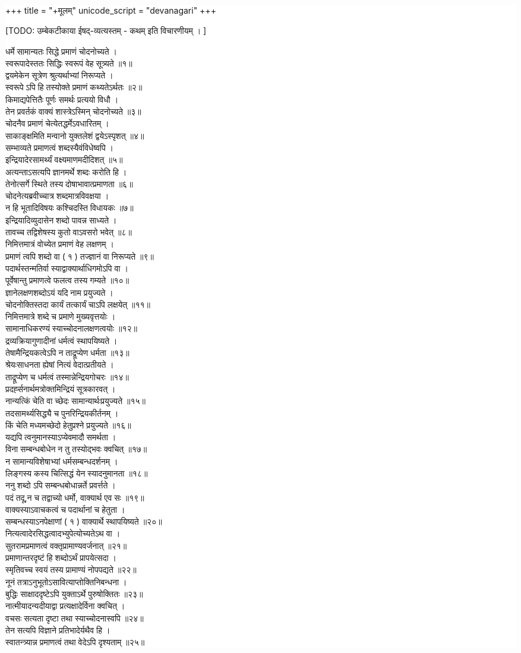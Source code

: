+++
title = "+मूलम्"
unicode_script = "devanagari"
+++

[TODO: उम्बेकटीकाया ईषद्-व्यत्यस्तम् - कथम् इति विचारणीयम् । ]

धर्मे सामान्यतः सिद्धे प्रमाणं चोदनोच्यते ।  
स्वरूपादेस्ततः सिद्धिः स्वरूपं वेह सूत्र्यते ॥१॥  
द्वयमेकेन सूत्रेण श्रुत्यर्थाभ्यां निरूप्यते ।  
स्वरूपे ऽपि हि तस्योक्ते प्रमाणं कथ्यतेऽर्थतः ॥२॥  
किमाद्यपेत्तितैः पूर्णः समर्थः प्रत्ययो विधौ ।  
तेन प्रवर्तकं वाक्यं शास्त्रेऽस्मिन् चोदनोच्यते ॥३॥  
चोदनैव प्रमाणं चेत्येतद्धर्मेऽवधारितम् ।  
साकाङ्क्षमिति मन्वानो युक्तलेशं द्वयेऽस्पृशत् ॥४॥  
सम्भाव्यते प्रमाणत्वं शब्दस्यैवंविधेष्वपि ।  
इन्द्रियादेरसामर्थ्यं वक्ष्यमाणमदीदिशत् ॥५॥  
अत्यन्ताऽसत्यपि ज्ञानमर्थे शब्दः करोति हि ।  
तेनोत्सर्गे स्थिते तस्य दोषाभावात्प्रमाणता ॥६॥  
चोदनेत्यब्रवीच्चात्र शब्दमात्रविवक्षया ।  
न हि भूतादिविषयः कश्चिदस्ति विधायकः ॥७॥  
इन्द्रियादिव्युदासेन शब्दो पावन्न साध्यते ।  
तावच्च तद्विशेषस्य कुतो वाऽवसरो भवेत् ॥८॥  
निमित्तमात्रं वोच्येत प्रमाणं वेह लक्षणम् ।  
प्रमाणं त्वपि शब्दो वा ( १ ) तज्ज्ञानं वा निरूप्यते ॥९॥  
पदार्थस्तन्मतिर्वा स्याद्वाक्यार्थाधिगमोऽपि वा ।  
पूर्वेषान्तु प्रमाणत्वे फलत्व तस्य गम्यते ॥१०॥  
ज्ञानेलक्षणशब्दोऽयं यदि नाम प्रयुज्यते ।  
चोदनोक्तिस्तदा कार्यं तत्कार्यं चाऽपि लक्षयेत् ॥११॥  
निमित्तमात्रे शब्दे च प्रमाणे मुख्यवृत्तयोः ।  
सामानाधिकरण्यं स्याच्चोदनालक्षणत्वयोः ॥१२॥  
द्रव्यक्रियागुणादीनां धर्मत्वं स्थापयिष्यते ।  
तेषामैन्द्रियकत्वेऽपि न ताद्रूप्येण धर्मता ॥१३॥  
श्रेयःसाधनता ह्येषां नित्यं वेदात्प्रतीयते ।  
ताद्रूप्येण च धर्मत्वं तस्मान्नेन्द्रियगोचरः ॥१४॥  
प्रदर्ह्सनार्थमत्रोक्तमिन्द्रियं सूत्रकारवत् ।  
नान्यत्किं चेति वा च्छेदः सामान्यार्थःप्रयुज्यते ॥१५॥  
तदसामर्थ्यसिद्ध्यै च पुनरिन्द्रियकीर्तनम् ।  
किं चेति मध्यमच्छेदो हेतुप्रश्ने प्रयुज्यते ॥१६॥  
यद्यपि त्वनुमानस्याऽप्येवमादौ समर्थता ।  
विना सम्बन्धबोधेन न तु तस्योद्भवः क्वचित् ॥१७॥  
न सामान्यविशेषाभ्यां धर्मसम्बन्धदर्शनम् ।  
लिङ्गस्य कस्य चित्सिद्धं येन स्यादनुमानता ॥१८॥  
ननु शब्दो ऽपि सम्बन्धबोधान्नर्ते प्रवर्त्तते ।  
पदं तदू,न च तद्वाच्यो धर्मो, वाक्यार्थ एव सः ॥१९॥  
वाक्यस्याऽवाचकत्वं च पदार्थानां च हेतुता ।  
सम्बन्धस्याऽनपेक्षाणां ( १ ) वाक्यार्थे स्थापयिष्यते ॥२०॥  
नित्यत्वादेरसिद्धत्वादभ्युपेत्योच्यतेऽथ वा ।  
सुतरामप्रमाणत्वं वक्तृप्रामाण्यवर्जनात् ॥२१॥  
प्रमाणान्तरदृष्टं हि शब्दोऽर्थं प्रापयेत्सदा ।  
स्मृतिवच्च स्वयं तस्य प्रामाण्यं नोपपद्यते ॥२२॥  
नूनं तत्राऽनुभूतोऽसावित्याप्तोक्तिनिबन्धना ।  
बुद्धिः साक्षाददृष्टेऽपि युक्ताऽर्थे पुरुषोक्तितः ॥२३॥  
नात्मीयादन्यदीयाद्वा प्रत्यक्षादेर्विना क्वचित् ।  
वचसः सत्यता दृष्टा तथा स्याच्चोदनास्वपि ॥२४॥  
तेन सत्यपि विज्ञाने प्रतिभादेर्यथैव हि ।  
स्वातन्त्र्यान्न प्रमाणत्वं तथा वेदेऽपि दृश्यताम् ॥२५॥  
    